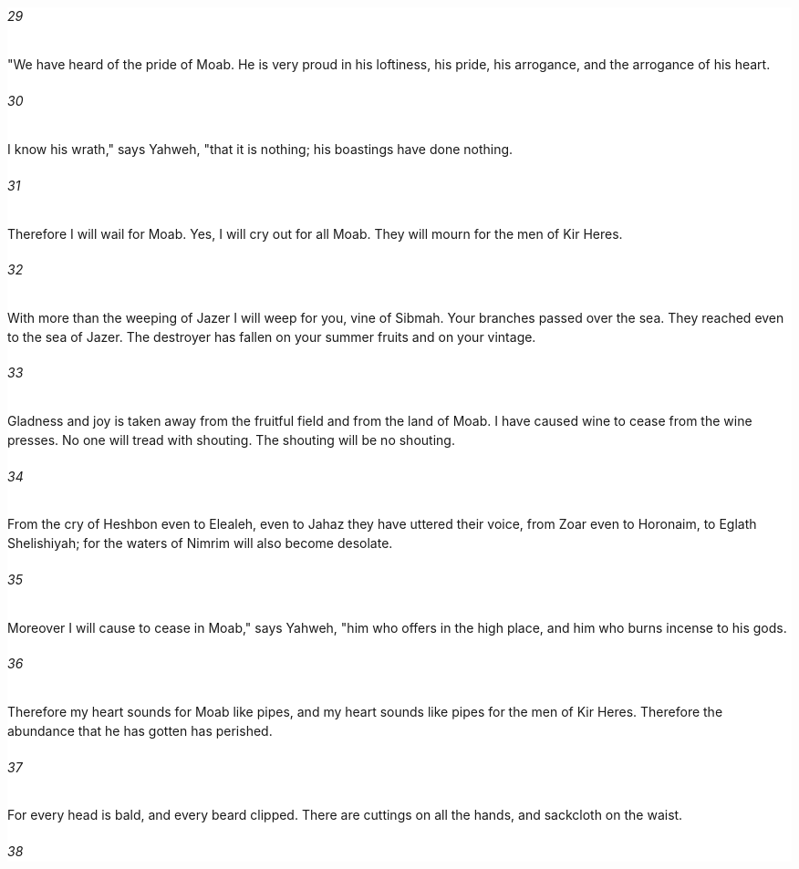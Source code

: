 

###### 29 

"We have heard of the pride of Moab. He is very proud in his loftiness, his pride, his arrogance, and the arrogance of his heart. 



###### 30 

I know his wrath," says Yahweh, "that it is nothing; his boastings have done nothing. 



###### 31 

Therefore I will wail for Moab. Yes, I will cry out for all Moab. They will mourn for the men of Kir Heres. 



###### 32 

With more than the weeping of Jazer I will weep for you, vine of Sibmah. Your branches passed over the sea. They reached even to the sea of Jazer. The destroyer has fallen on your summer fruits and on your vintage. 



###### 33 

Gladness and joy is taken away from the fruitful field and from the land of Moab. I have caused wine to cease from the wine presses. No one will tread with shouting. The shouting will be no shouting. 



###### 34 

From the cry of Heshbon even to Elealeh, even to Jahaz they have uttered their voice, from Zoar even to Horonaim, to Eglath Shelishiyah; for the waters of Nimrim will also become desolate. 



###### 35 

Moreover I will cause to cease in Moab," says Yahweh, "him who offers in the high place, and him who burns incense to his gods. 



###### 36 

Therefore my heart sounds for Moab like pipes, and my heart sounds like pipes for the men of Kir Heres. Therefore the abundance that he has gotten has perished. 



###### 37 

For every head is bald, and every beard clipped. There are cuttings on all the hands, and sackcloth on the waist. 



###### 38 
